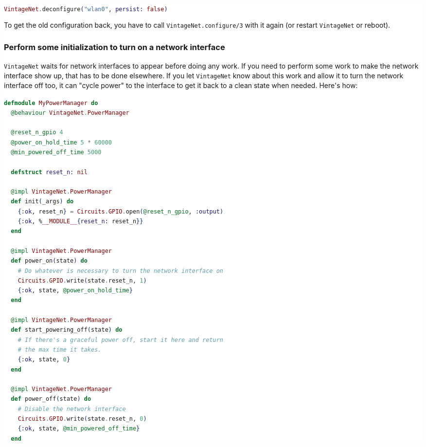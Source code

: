 ```elixir
VintageNet.deconfigure("wlan0", persist: false)
```

To get the old configuration back, you have to call `VintageNet.configure/3`
with it again (or restart `VintageNet` or reboot).

### Perform some initialization to turn on a network interface

`VintageNet` waits for network interfaces to appear before doing any work.  If
you need to perform some work to make the network interface show up, that has to
be done elsewhere. If you let `VintageNet` know about this work and allow it to
turn the network interface off too, it can "cycle power" to the interface to get
it back to a clean state when needed. Here's how:

```elixir
defmodule MyPowerManager do
  @behaviour VintageNet.PowerManager

  @reset_n_gpio 4
  @power_on_hold_time 5 * 60000
  @min_powered_off_time 5000

  defstruct reset_n: nil

  @impl VintageNet.PowerManager
  def init(_args) do
    {:ok, reset_n} = Circuits.GPIO.open(@reset_n_gpio, :output)
    {:ok, %__MODULE__{reset_n: reset_n}}
  end

  @impl VintageNet.PowerManager
  def power_on(state) do
    # Do whatever is necessary to turn the network interface on
    Circuits.GPIO.write(state.reset_n, 1)
    {:ok, state, @power_on_hold_time}
  end

  @impl VintageNet.PowerManager
  def start_powering_off(state) do
    # If there's a graceful power off, start it here and return
    # the max time it takes.
    {:ok, state, 0}
  end

  @impl VintageNet.PowerManager
  def power_off(state) do
    # Disable the network interface
    Circuits.GPIO.write(state.reset_n, 0)
    {:ok, state, @min_powered_off_time}
  end
```
